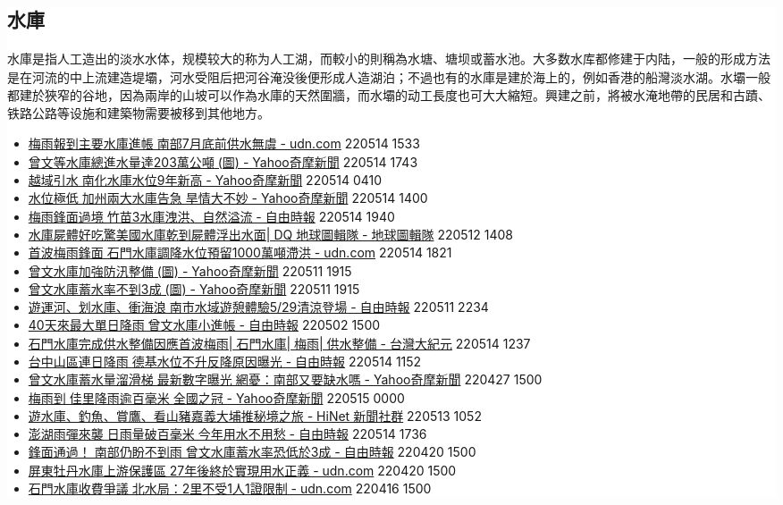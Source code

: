 ## 水庫

水庫是指人工造出的淡水水体，规模较大的称为人工湖，而較小的則稱為水塘、塘坝或蓄水池。大多数水库都修建于内陆，一般的形成方法是在河流的中上流建造堤壩，河水受阻后把河谷淹没後便形成人造湖泊；不過也有的水庫是建於海上的，例如香港的船灣淡水湖。水壩一般都建於狹窄的谷地，因為兩岸的山坡可以作為水庫的天然圍牆，而水壩的动工長度也可大大縮短。興建之前，將被水淹地帶的民居和古蹟、铁路公路等设施和建築物需要被移到其他地方。
- [梅雨報到主要水庫進帳 南部7月底前供水無虞 - udn.com](https://udn.com/news/story/7266/6313208 "梅雨報到主要水庫進帳 南部7月底前供水無虞 - udn.com") 220514 1533
- [曾文等水庫總進水量達203萬公噸 (圖) - Yahoo奇摩新聞](https://tw.news.yahoo.com/%E6%9B%BE%E6%96%87%E7%AD%89%E6%B0%B4%E5%BA%AB%E7%B8%BD%E9%80%B2%E6%B0%B4%E9%87%8F%E9%81%94203%E8%90%AC%E5%85%AC%E5%99%B8-%E5%9C%96-094336045.html "曾文等水庫總進水量達203萬公噸 (圖) - Yahoo奇摩新聞") 220514 1743
- [越域引水 南化水庫水位9年新高 - Yahoo奇摩新聞](https://tw.news.yahoo.com/%E8%B6%8A%E5%9F%9F%E5%BC%95%E6%B0%B4-%E5%8D%97%E5%8C%96%E6%B0%B4%E5%BA%AB%E6%B0%B4%E4%BD%8D9%E5%B9%B4%E6%96%B0%E9%AB%98-201000429.html "越域引水 南化水庫水位9年新高 - Yahoo奇摩新聞") 220514 0410
- [水位極低 加州兩大水庫告急 旱情大不妙 - Yahoo奇摩新聞](https://tw.news.yahoo.com/%E6%B0%B4%E4%BD%8D%E6%A5%B5%E4%BD%8E-%E5%8A%A0%E5%B7%9E%E5%85%A9%E5%A4%A7%E6%B0%B4%E5%BA%AB%E5%91%8A%E6%80%A5-%E6%97%B1%E6%83%85%E5%A4%A7%E4%B8%8D%E5%A6%99-060052353.html "水位極低 加州兩大水庫告急 旱情大不妙 - Yahoo奇摩新聞") 220514 1400
- [梅雨鋒面過境 竹苗3水庫洩洪、自然溢流 - 自由時報](https://news.ltn.com.tw/news/life/breakingnews/3926866 "梅雨鋒面過境 竹苗3水庫洩洪、自然溢流 - 自由時報") 220514 1940
- [水庫屍體好吃驚美國水庫乾到屍體浮出水面| DQ 地球圖輯隊 - 地球圖輯隊](https://dq.yam.com/post/14914 "水庫屍體好吃驚美國水庫乾到屍體浮出水面| DQ 地球圖輯隊 - 地球圖輯隊") 220512 1408
- [首波梅雨鋒面 石門水庫調降水位預留1000萬噸滯洪 - udn.com](https://udn.com/news/story/7323/6313447?from=udn-ch1_breaknews-1-cate3-news "首波梅雨鋒面 石門水庫調降水位預留1000萬噸滯洪 - udn.com") 220514 1821
- [曾文水庫加強防汛整備 (圖) - Yahoo奇摩新聞](https://tw.news.yahoo.com/%E6%9B%BE%E6%96%87%E6%B0%B4%E5%BA%AB%E5%8A%A0%E5%BC%B7%E9%98%B2%E6%B1%9B%E6%95%B4%E5%82%99-%E5%9C%96-111512533.html "曾文水庫加強防汛整備 (圖) - Yahoo奇摩新聞") 220511 1915
- [曾文水庫蓄水率不到3成 (圖) - Yahoo奇摩新聞](https://tw.news.yahoo.com/%E6%9B%BE%E6%96%87%E6%B0%B4%E5%BA%AB%E8%93%84%E6%B0%B4%E7%8E%87%E4%B8%8D%E5%88%B03%E6%88%90-%E5%9C%96-111509218.html "曾文水庫蓄水率不到3成 (圖) - Yahoo奇摩新聞") 220511 1915
- [遊運河、划水庫、衝海浪 南市水域遊憩體驗5/29清涼登場 - 自由時報](https://news.ltn.com.tw/news/life/breakingnews/3923642 "遊運河、划水庫、衝海浪 南市水域遊憩體驗5/29清涼登場 - 自由時報") 220511 2234
- [40天來最大單日降雨 曾文水庫小進帳 - 自由時報](https://news.ltn.com.tw/news/life/breakingnews/3913096 "40天來最大單日降雨 曾文水庫小進帳 - 自由時報") 220502 1500
- [石門水庫完成供水整備因應首波梅雨| 石門水庫| 梅雨| 供水整備 - 台灣大紀元](http://www.epochtimes.com.tw/n377061/%E7%9F%B3%E9%96%80%E6%B0%B4%E5%BA%AB%E5%AE%8C%E6%88%90%E4%BE%9B%E6%B0%B4%E6%95%B4%E5%82%99%E5%9B%A0%E6%87%89%E9%A6%96%E6%B3%A2%E6%A2%85%E9%9B%A8.html "石門水庫完成供水整備因應首波梅雨| 石門水庫| 梅雨| 供水整備 - 台灣大紀元") 220514 1237
- [台中山區連日降雨 德基水位不升反降原因曝光 - 自由時報](https://news.ltn.com.tw/news/life/breakingnews/3926241 "台中山區連日降雨 德基水位不升反降原因曝光 - 自由時報") 220514 1152
- [曾文水庫蓄水量溜滑梯 最新數字曝光 網憂：南部又要缺水嗎 - Yahoo奇摩新聞](https://tw.news.yahoo.com/%E6%9B%BE%E6%96%87%E6%B0%B4%E5%BA%AB%E8%93%84%E6%B0%B4%E9%87%8F%E6%BA%9C%E6%BB%91%E6%A2%AF-%E6%9C%80%E6%96%B0%E6%95%B8%E5%AD%97%E6%9B%9D%E5%85%89-%E7%B6%B2%E6%86%82-%E5%8D%97%E9%83%A8%E5%8F%88%E8%A6%81%E7%BC%BA%E6%B0%B4%E5%97%8E-215941953.html "曾文水庫蓄水量溜滑梯 最新數字曝光 網憂：南部又要缺水嗎 - Yahoo奇摩新聞") 220427 1500
- [梅雨到 佳里降雨逾百毫米 全國之冠 - Yahoo奇摩新聞](https://tw.news.yahoo.com/%E6%A2%85%E9%9B%A8%E5%88%B0-%E4%BD%B3%E9%87%8C%E9%99%8D%E9%9B%A8%E9%80%BE%E7%99%BE%E6%AF%AB%E7%B1%B3-%E5%85%A8%E5%9C%8B%E4%B9%8B%E5%86%A0-160005304.html "梅雨到 佳里降雨逾百毫米 全國之冠 - Yahoo奇摩新聞") 220515 0000
- [遊水庫、釣魚、賞鷹、看山豬嘉義大埔推秘境之旅 - HiNet 新聞社群](https://times.hinet.net/news/23913445 "遊水庫、釣魚、賞鷹、看山豬嘉義大埔推秘境之旅 - HiNet 新聞社群") 220513 1052
- [澎湖雨彈來襲 日雨量破百毫米 今年用水不用愁 - 自由時報](https://news.ltn.com.tw/news/life/breakingnews/3926765 "澎湖雨彈來襲 日雨量破百毫米 今年用水不用愁 - 自由時報") 220514 1736
- [鋒面通過！ 南部仍盼不到雨 曾文水庫蓄水率恐低於3成 - 自由時報](https://news.ltn.com.tw/news/life/breakingnews/3900065 "鋒面通過！ 南部仍盼不到雨 曾文水庫蓄水率恐低於3成 - 自由時報") 220420 1500
- [屏東牡丹水庫上游保護區 27年後終於實現用水正義 - udn.com](https://udn.com/news/story/7327/6252437 "屏東牡丹水庫上游保護區 27年後終於實現用水正義 - udn.com") 220420 1500
- [石門水庫收費爭議 北水局：2里不受1人1證限制 - udn.com](https://udn.com/news/story/7324/6243617 "石門水庫收費爭議 北水局：2里不受1人1證限制 - udn.com") 220416 1500
